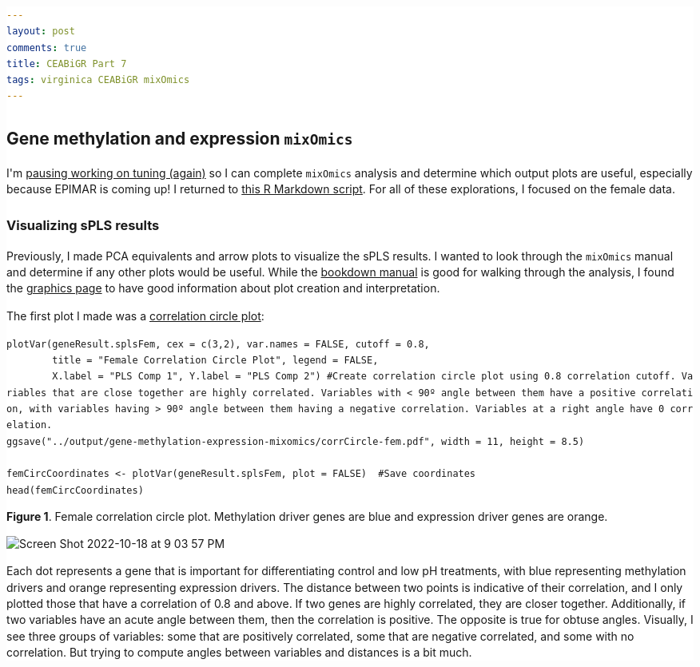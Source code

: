 ```yaml
---
layout: post
comments: true
title: CEABiGR Part 7
tags: virginica CEABiGR mixOmics
---
```


## Gene methylation and expression `mixOmics`

I'm [pausing working on tuning (again)](https://yaaminiv.github.io/CEABiGR-Part6/) so I can complete `mixOmics` analysis and determine which output plots are useful, especially because EPIMAR is coming up! I returned to [this R Markdown script](https://github.com/sr320/ceabigr/blob/main/code/gene-methylation-expression-mixomics.Rmd). For all of these explorations, I focused on the female data.

### Visualizing sPLS results

Previously, I made PCA equivalents and arrow plots to visualize the sPLS results. I wanted to look through the `mixOmics` manual and determine if any other plots would be useful. While the [bookdown manual](https://mixomicsteam.github.io/Bookdown/pls.html) is good for walking through the analysis, I found the [graphics page](http://mixomics.org/graphics/) to have good information about plot creation and interpretation.

The first plot I made was a [correlation circle plot](http://mixomics.org/graphics/plotvar/):

```{r}
plotVar(geneResult.splsFem, cex = c(3,2), var.names = FALSE, cutoff = 0.8,
        title = "Female Correlation Circle Plot", legend = FALSE,
        X.label = "PLS Comp 1", Y.label = "PLS Comp 2") #Create correlation circle plot using 0.8 correlation cutoff. Variables that are close together are highly correlated. Variables with < 90º angle between them have a positive correlation, with variables having > 90º angle between them having a negative correlation. Variables at a right angle have 0 correlation.
ggsave("../output/gene-methylation-expression-mixomics/corrCircle-fem.pdf", width = 11, height = 8.5)

femCircCoordinates <- plotVar(geneResult.splsFem, plot = FALSE)  #Save coordinates
head(femCircCoordinates)
```

**Figure 1**. Female correlation circle plot. Methylation driver genes are blue and expression driver genes are orange.

<img width="904" alt="Screen Shot 2022-10-18 at 9 03 57 PM" src="https://user-images.githubusercontent.com/22335838/196573256-726ffd59-32fd-4e28-b4b1-32e573dd24bb.png">

Each dot represents a gene that is important for differentiating control and low pH treatments, with blue representing methylation drivers and orange representing expression drivers. The distance between two points is indicative of their correlation, and I only plotted those that have a correlation of 0.8 and above. If two genes are highly correlated, they are closer together. Additionally, if two variables have an acute angle between them, then the correlation is positive. The opposite is true for obtuse angles. Visually, I see three groups of variables: some that are positively correlated, some that are negative correlated, and some with no correlation. But trying to compute angles between variables and distances is a bit much.
